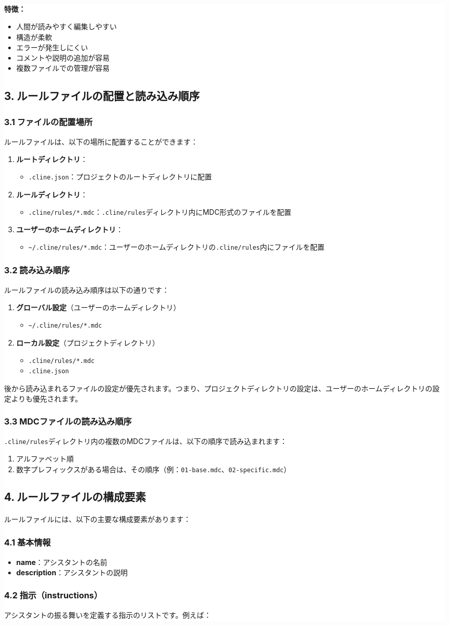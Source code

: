 **特徴：**
- 人間が読みやすく編集しやすい
- 構造が柔軟
- エラーが発生しにくい
- コメントや説明の追加が容易
- 複数ファイルでの管理が容易

## 3. ルールファイルの配置と読み込み順序

### 3.1 ファイルの配置場所

ルールファイルは、以下の場所に配置することができます：

1. **ルートディレクトリ**：
   - `.cline.json`：プロジェクトのルートディレクトリに配置

2. **ルールディレクトリ**：
   - `.cline/rules/*.mdc`：`.cline/rules`ディレクトリ内にMDC形式のファイルを配置

3. **ユーザーのホームディレクトリ**：
   - `~/.cline/rules/*.mdc`：ユーザーのホームディレクトリの`.cline/rules`内にファイルを配置

### 3.2 読み込み順序

ルールファイルの読み込み順序は以下の通りです：

1. **グローバル設定**（ユーザーのホームディレクトリ）
   - `~/.cline/rules/*.mdc`

2. **ローカル設定**（プロジェクトディレクトリ）
   - `.cline/rules/*.mdc`
   - `.cline.json`

後から読み込まれるファイルの設定が優先されます。つまり、プロジェクトディレクトリの設定は、ユーザーのホームディレクトリの設定よりも優先されます。

### 3.3 MDCファイルの読み込み順序

`.cline/rules`ディレクトリ内の複数のMDCファイルは、以下の順序で読み込まれます：

1. アルファベット順
2. 数字プレフィックスがある場合は、その順序（例：`01-base.mdc`、`02-specific.mdc`）

## 4. ルールファイルの構成要素

ルールファイルには、以下の主要な構成要素があります：

### 4.1 基本情報

- **name**：アシスタントの名前
- **description**：アシスタントの説明

### 4.2 指示（instructions）

アシスタントの振る舞いを定義する指示のリストです。例えば：
